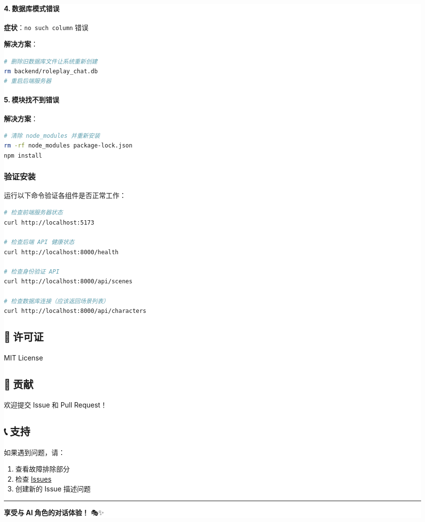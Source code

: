 #### 4. 数据库模式错误

**症状**：`no such column` 错误

**解决方案**：
```bash
# 删除旧数据库文件让系统重新创建
rm backend/roleplay_chat.db
# 重启后端服务器
```

#### 5. 模块找不到错误

**解决方案**：
```bash
# 清除 node_modules 并重新安装
rm -rf node_modules package-lock.json
npm install
```

### 验证安装

运行以下命令验证各组件是否正常工作：

```bash
# 检查前端服务器状态
curl http://localhost:5173

# 检查后端 API 健康状态
curl http://localhost:8000/health

# 检查身份验证 API
curl http://localhost:8000/api/scenes

# 检查数据库连接（应该返回场景列表）
curl http://localhost:8000/api/characters
```

## 📄 许可证

MIT License

## 🤝 贡献

欢迎提交 Issue 和 Pull Request！

## 📞 支持

如果遇到问题，请：
1. 查看故障排除部分
2. 检查 [Issues](link-to-issues)
3. 创建新的 Issue 描述问题

---

**享受与 AI 角色的对话体验！** 🎭✨ 
 
